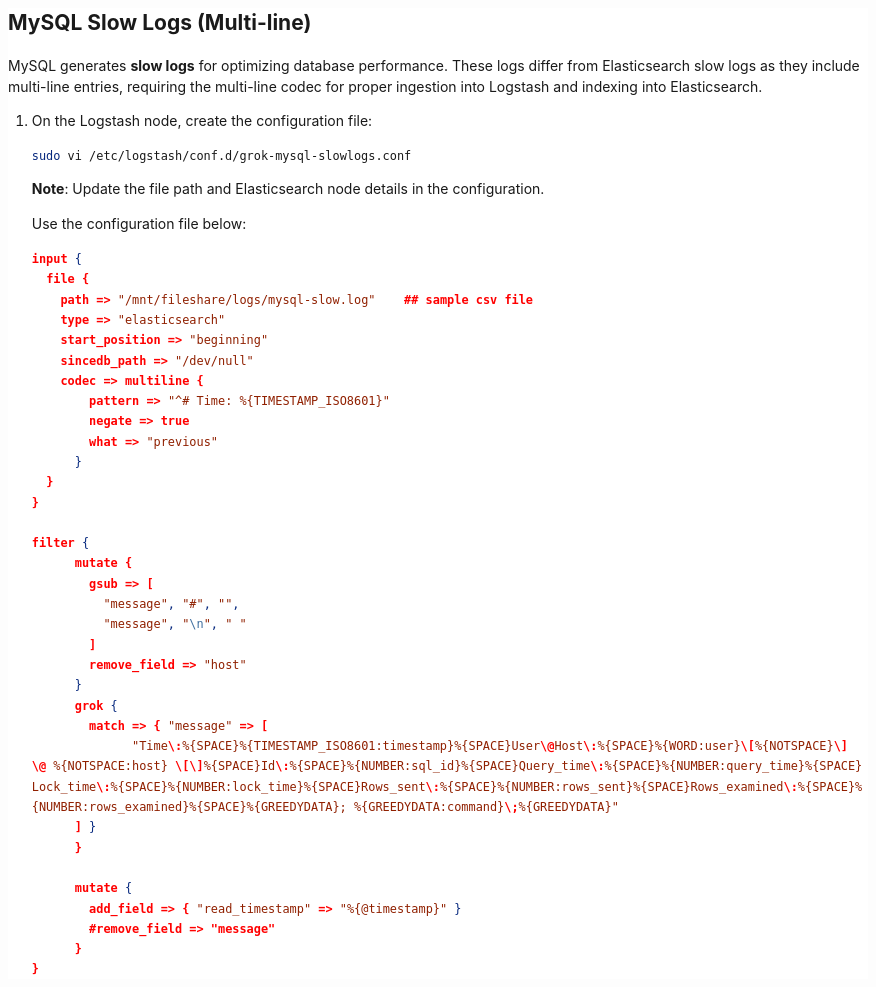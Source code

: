 
## MySQL Slow Logs (Multi-line)

MySQL generates **slow logs** for optimizing database performance. These logs differ from Elasticsearch slow logs as they include multi-line entries, requiring the multi-line codec for proper ingestion into Logstash and indexing into Elasticsearch.

1. On the Logstash node, create the configuration file:

    ```bash
    sudo vi /etc/logstash/conf.d/grok-mysql-slowlogs.conf
    ```

    **Note**: Update the file path and Elasticsearch node details in the configuration.

    Use the configuration file below:

    ```json
    input {
      file {
        path => "/mnt/fileshare/logs/mysql-slow.log"    ## sample csv file
        type => "elasticsearch"
        start_position => "beginning" 
        sincedb_path => "/dev/null"
        codec => multiline {
            pattern => "^# Time: %{TIMESTAMP_ISO8601}"
            negate => true
            what => "previous"
          }
      }
    }

    filter {
          mutate {
            gsub => [
              "message", "#", "",
              "message", "\n", " "
            ]
            remove_field => "host"
          }
          grok {
            match => { "message" => [
                  "Time\:%{SPACE}%{TIMESTAMP_ISO8601:timestamp}%{SPACE}User\@Host\:%{SPACE}%{WORD:user}\[%{NOTSPACE}\] \@ %{NOTSPACE:host} \[\]%{SPACE}Id\:%{SPACE}%{NUMBER:sql_id}%{SPACE}Query_time\:%{SPACE}%{NUMBER:query_time}%{SPACE}Lock_time\:%{SPACE}%{NUMBER:lock_time}%{SPACE}Rows_sent\:%{SPACE}%{NUMBER:rows_sent}%{SPACE}Rows_examined\:%{SPACE}%{NUMBER:rows_examined}%{SPACE}%{GREEDYDATA}; %{GREEDYDATA:command}\;%{GREEDYDATA}" 
          ] }
          }
          
          mutate {
            add_field => { "read_timestamp" => "%{@timestamp}" }
            #remove_field => "message"
          }
    }

